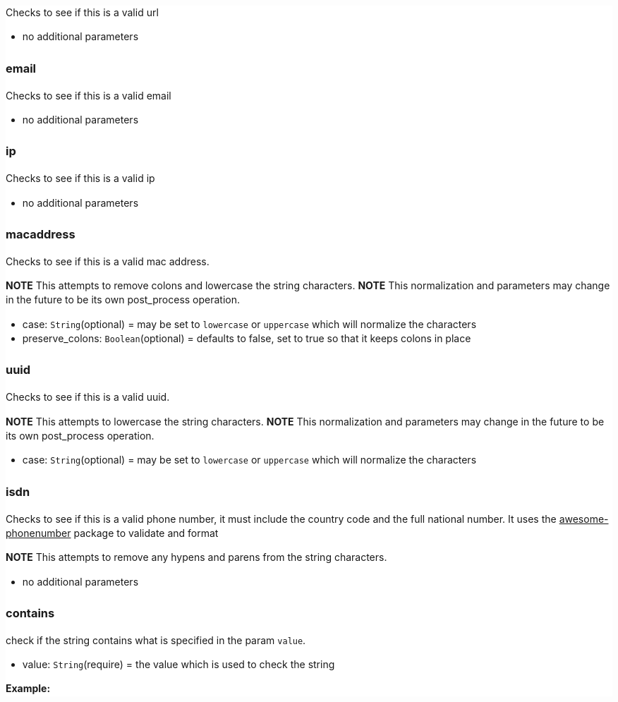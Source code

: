 Checks to see if this is a valid url

- no additional parameters

### email

Checks to see if this is a valid email

- no additional parameters

### ip

Checks to see if this is a valid ip

- no additional parameters

### macaddress

Checks to see if this is a valid mac address.

**NOTE**  This attempts to remove colons and lowercase the string characters.
**NOTE**  This normalization and parameters may change in the future to be its own post_process operation.

- case: `String`(optional) = may be set to `lowercase` or `uppercase` which will normalize the characters
- preserve_colons: `Boolean`(optional) = defaults to false, set to true so that it keeps colons in place

### uuid

Checks to see if this is a valid uuid.

**NOTE**  This attempts to lowercase the string characters.
**NOTE**  This normalization and parameters may change in the future to be its own post_process operation.

- case: `String`(optional) = may be set to `lowercase` or `uppercase` which will normalize the characters

### isdn

Checks to see if this is a valid phone number, it must include the country code and the full national number. It uses the [awesome-phonenumber](https://www.npmjs.com/package/awesome-phonenumber) package to validate and format

**NOTE** This attempts to remove any hypens and parens from the string characters.

- no additional parameters

### contains

check if the string contains what is specified in the param `value`.

- value: `String`(require) = the value which is used to check the string

**Example:**
